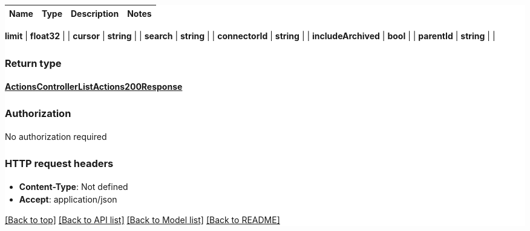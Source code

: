 
Name | Type | Description  | Notes
------------- | ------------- | ------------- | -------------

 **limit** | **float32** |  | 
 **cursor** | **string** |  | 
 **search** | **string** |  | 
 **connectorId** | **string** |  | 
 **includeArchived** | **bool** |  | 
 **parentId** | **string** |  | 

### Return type

[**ActionsControllerListActions200Response**](ActionsControllerListActions200Response.md)

### Authorization

No authorization required

### HTTP request headers

- **Content-Type**: Not defined
- **Accept**: application/json

[[Back to top]](#) [[Back to API list]](../README.md#documentation-for-api-endpoints)
[[Back to Model list]](../README.md#documentation-for-models)
[[Back to README]](../README.md)

